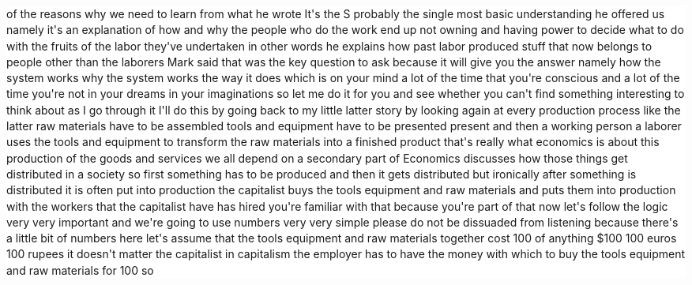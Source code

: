 of the reasons why we need to learn from
what he
wrote It's the S probably the single
most
basic understanding he offered
us namely it's an
explanation of how and why
the people who do the
work end up not
owning and having power to decide what
to do with the fruits of the labor
they've
undertaken in other words he explains
how past labor produced stuff that now
belongs to people other than the
laborers Mark said that was the key
question to ask because it will give you
the answer namely how the system works
why the system works the way it does
which is on your mind a lot of the time
that you're conscious and a lot of the
time you're not in your dreams in your
imaginations so let me do it for you and
see whether you can't find something
interesting to think about as I go
through
it I'll do this by going back to my
little latter story by looking again at
every production process like the latter
raw materials have to be assembled tools
and equipment have to be presented
present and then a working person a
laborer uses the tools and equipment to
transform the raw materials into a
finished product that's really what
economics is about this production of
the goods and services we all depend on
a secondary part of Economics discusses
how those things get distributed in a
society so first something has to be
produced and then it gets distributed
but ironically after something is
distributed it is often put into
production the capitalist buys the tools
equipment and raw materials and puts
them into production with the workers
that the capitalist have has hired
you're familiar with that because you're
part of
that now let's follow the
logic very very important and we're
going to use numbers very very simple
please do not be
dissuaded from listening because there's
a little bit of numbers
here let's
assume that the tools equipment and raw
materials together
cost 100 of anything $100 100 euros 100
rupees it doesn't
matter the capitalist in capitalism the
employer has to have the
money with which to buy the tools
equipment and raw materials for 100 so